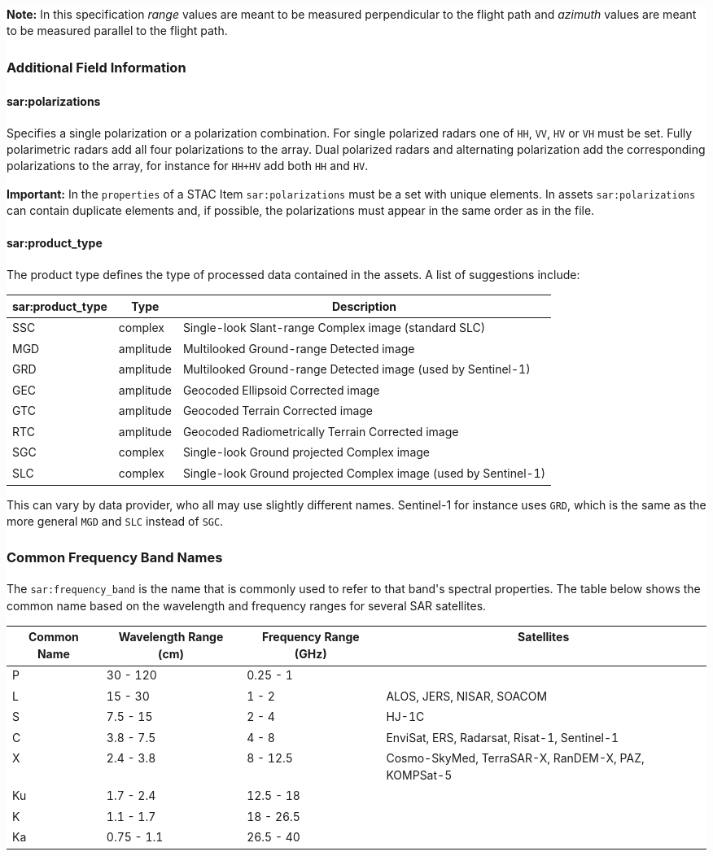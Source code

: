 **Note:** In this specification *range* values are meant to be measured perpendicular to the flight path and *azimuth* values 
are meant to be measured parallel to the flight path.

### Additional Field Information

#### sar:polarizations

Specifies a single polarization or a polarization combination. For single polarized radars one of 
`HH`, `VV`, `HV` or `VH` must be set. Fully polarimetric radars add all four polarizations to the array. 
Dual polarized radars and alternating polarization add the corresponding polarizations to the array, 
for instance for `HH+HV` add both `HH` and `HV`.

**Important:** In the `properties` of a STAC Item `sar:polarizations` must be a set with unique elements. 
In assets `sar:polarizations` can contain duplicate elements and, if possible, the polarizations must appear in the same order as in the file.

#### sar:product_type

The product type defines the type of processed data contained in the assets. A list of suggestions include:

| sar:product_type  | Type      | Description |
| ----------------- | --------- | ----------- |
| SSC               | complex   | Single-look Slant-range Complex image (standard SLC) |
| MGD               | amplitude | Multilooked Ground-range Detected image |
| GRD               | amplitude | Multilooked Ground-range Detected image (used by Sentinel-1) |
| GEC               | amplitude | Geocoded Ellipsoid Corrected image |
| GTC               | amplitude | Geocoded Terrain Corrected image |
| RTC               | amplitude | Geocoded Radiometrically Terrain Corrected image |
| SGC               | complex   | Single-look Ground projected Complex image |
| SLC               | complex   | Single-look Ground projected Complex image (used by Sentinel-1) |

This can vary by data provider, who all may use slightly different names. Sentinel-1 for instance uses `GRD`, which is the same as the more general `MGD` and `SLC` instead of `SGC`. 

### Common Frequency Band Names

The `sar:frequency_band` is the name that is commonly used to refer to that band's spectral
properties. The table below shows the common name based on the wavelength and frequency ranges for several SAR satellites.

| Common Name | Wavelength Range (cm) | Frequency Range (GHz) | Satellites |
| ----------- | --------------------- | --------------------- | ---------- |
| P           | 30 - 120              | 0.25 - 1              | |
| L           | 15 - 30               | 1 - 2                 | ALOS, JERS, NISAR, SOACOM |
| S           | 7.5 - 15              | 2 - 4                 | HJ-1C |
| C           | 3.8 - 7.5             | 4 - 8                 | EnviSat, ERS, Radarsat, Risat-1, Sentinel-1 |
| X           | 2.4 - 3.8             | 8 - 12.5              | Cosmo-SkyMed, TerraSAR-X, RanDEM-X, PAZ, KOMPSat-5 |
| Ku          | 1.7 - 2.4             | 12.5 - 18             | |
| K           | 1.1 - 1.7             | 18 - 26.5             | |
| Ka          | 0.75 - 1.1            | 26.5 - 40             | |
